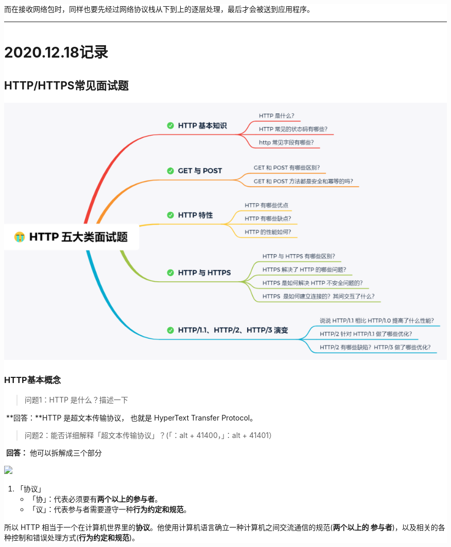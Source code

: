 而在接收网络包时，同样也要先经过网络协议栈从下到上的逐层处理，最后才会被送到应用程序。

---

# 2020.12.18记录

## HTTP/HTTPS常见面试题

![](计算机网络笔记.assets/HTTP面试题提纲.png)

### HTTP基本概念

> 问题1：HTTP 是什么？描述一下

​	   **回答：**HTTP 是超文本传输协议， 也就是 HyperText Transfer Protocol。

> 问题2：能否详细解释「超文本传输协议」？(「：alt + 41400，」：alt + 41401）

​	   **回答：** 他可以拆解成三个部分

![](../LeetCode刷题记录/实习笔记.assets/超文本传输协议.png)

1. 「协议」
   + 「协」：代表必须要有**两个以上的参与者**。
   + 「议」：代表参与者需要遵守一种**行为约定和规范**。

  所以 HTTP 相当于一个在计算机世界里的**协议**。他使用计算机语言确立一种计算机之间交流通信的规范(**两个以上的         参与者**)，以及相关的各种控制和错误处理方式(**行为约定和规范**)。
